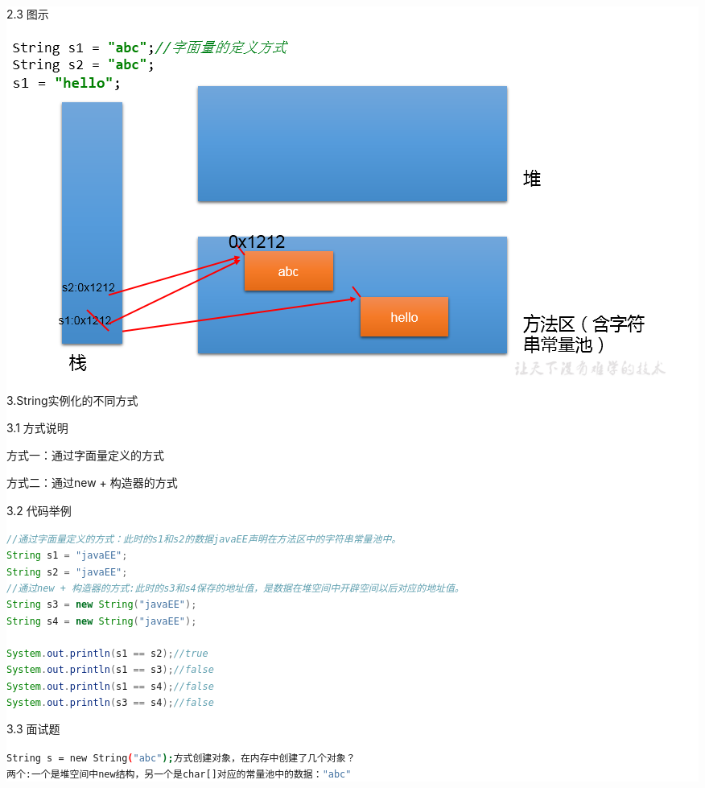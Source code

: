  2.3 图示

 ![image-20210221222321836](java-尚.assets/image-20210221222321836.png)

 3.String实例化的不同方式

 3.1 方式说明

 方式一：通过字面量定义的方式

 方式二：通过new + 构造器的方式

 3.2 代码举例

 ```java
 //通过字面量定义的方式：此时的s1和s2的数据javaEE声明在方法区中的字符串常量池中。
 String s1 = "javaEE";
 String s2 = "javaEE";
 //通过new + 构造器的方式:此时的s3和s4保存的地址值，是数据在堆空间中开辟空间以后对应的地址值。
 String s3 = new String("javaEE");
 String s4 = new String("javaEE");
 
 System.out.println(s1 == s2);//true
 System.out.println(s1 == s3);//false
 System.out.println(s1 == s4);//false
 System.out.println(s3 == s4);//false
 ```

 3.3 面试题

 ```sh
 String s = new String("abc");方式创建对象，在内存中创建了几个对象？
 两个:一个是堆空间中new结构，另一个是char[]对应的常量池中的数据："abc"
 ```
